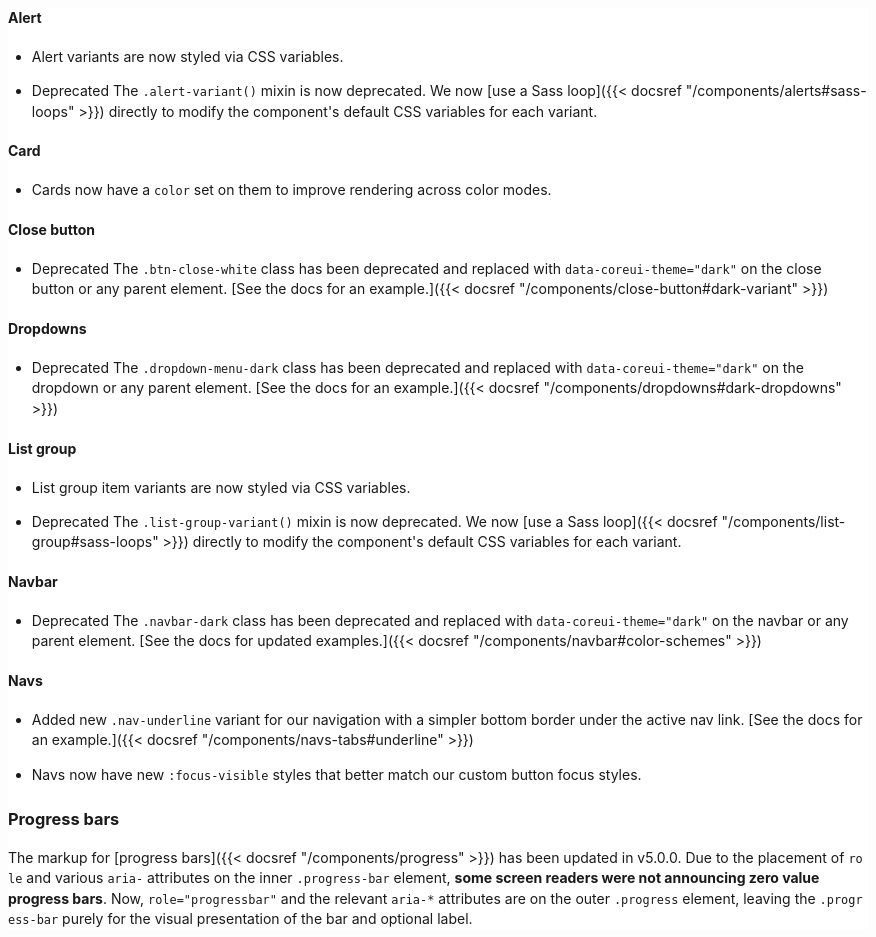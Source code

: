 #### Alert

- Alert variants are now styled via CSS variables.

- <span class="badge text-warning-emphasis bg-warning-subtle">Deprecated</span> The `.alert-variant()` mixin is now deprecated. We now [use a Sass loop]({{< docsref "/components/alerts#sass-loops" >}}) directly to modify the component's default CSS variables for each variant.


#### Card

- Cards now have a `color` set on them to improve rendering across color modes.

#### Close button

- <span class="badge text-warning-emphasis bg-warning-subtle">Deprecated</span> The `.btn-close-white` class has been deprecated and replaced with `data-coreui-theme="dark"` on the close button or any parent element. [See the docs for an example.]({{< docsref "/components/close-button#dark-variant" >}})

#### Dropdowns

- <span class="badge text-warning-emphasis bg-warning-subtle">Deprecated</span> The `.dropdown-menu-dark` class has been deprecated and replaced with `data-coreui-theme="dark"` on the dropdown or any parent element. [See the docs for an example.]({{< docsref "/components/dropdowns#dark-dropdowns" >}})

#### List group

- List group item variants are now styled via CSS variables.

- <span class="badge text-warning-emphasis bg-warning-subtle">Deprecated</span> The `.list-group-variant()` mixin is now deprecated. We now [use a Sass loop]({{< docsref "/components/list-group#sass-loops" >}}) directly to modify the component's default CSS variables for each variant.

#### Navbar

- <span class="badge text-warning-emphasis bg-warning-subtle">Deprecated</span> The `.navbar-dark` class has been deprecated and replaced with `data-coreui-theme="dark"` on the navbar or any parent element. [See the docs for updated examples.]({{< docsref "/components/navbar#color-schemes" >}})

#### Navs


- Added new `.nav-underline` variant for our navigation with a simpler bottom border under the active nav link. [See the docs for an example.]({{< docsref "/components/navs-tabs#underline" >}})

- Navs now have new `:focus-visible` styles that better match our custom button focus styles.

### Progress bars

The markup for [progress bars]({{< docsref "/components/progress" >}}) has been updated in v5.0.0. Due to the placement of `role` and various `aria-` attributes on the inner `.progress-bar` element, **some screen readers were not announcing zero value progress bars**. Now, `role="progressbar"` and the relevant `aria-*` attributes are on the outer `.progress` element, leaving the `.progress-bar` purely for the visual presentation of the bar and optional label.
